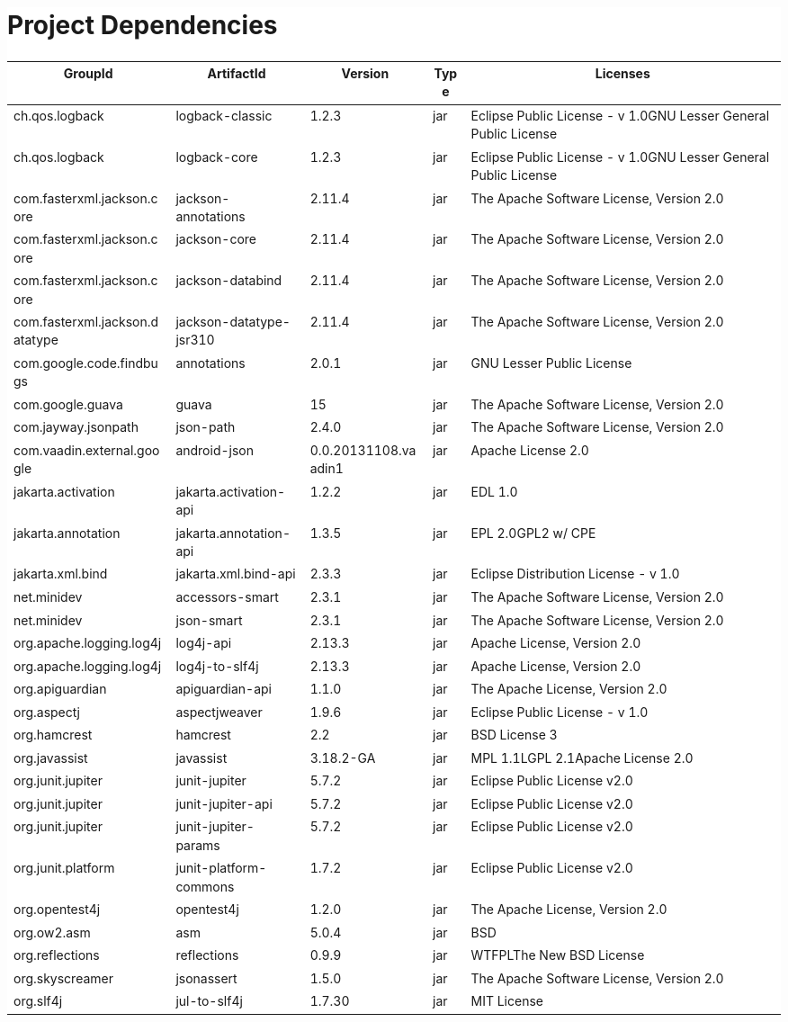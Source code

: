 # Project Dependencies

| GroupId                        | ArtifactId                                       | Version              | Type | Licenses                                                        |
|--------------------------------|--------------------------------------------------|----------------------|------|-----------------------------------------------------------------|
| ch.qos.logback                 | logback-classic                                  | 1.2.3                | jar  | Eclipse Public License - v 1.0GNU Lesser General Public License |
| ch.qos.logback                 | logback-core                                     | 1.2.3                | jar  | Eclipse Public License - v 1.0GNU Lesser General Public License |
| com.fasterxml.jackson.core     | jackson-annotations                              | 2.11.4               | jar  | The Apache Software License, Version 2.0                        |
| com.fasterxml.jackson.core     | jackson-core                                     | 2.11.4               | jar  | The Apache Software License, Version 2.0                        |
| com.fasterxml.jackson.core     | jackson-databind                                 | 2.11.4               | jar  | The Apache Software License, Version 2.0                        |
| com.fasterxml.jackson.datatype | jackson-datatype-jsr310                          | 2.11.4               | jar  | The Apache Software License, Version 2.0                        |
| com.google.code.findbugs       | annotations                                      | 2.0.1                | jar  | GNU Lesser Public License                                       |
| com.google.guava               | guava                                            | 15                   | jar  | The Apache Software License, Version 2.0                        |
| com.jayway.jsonpath            | json-path                                        | 2.4.0                | jar  | The Apache Software License, Version 2.0                        |
| com.vaadin.external.google     | android-json                                     | 0.0.20131108.vaadin1 | jar  | Apache License 2.0                                              |
| jakarta.activation             | jakarta.activation-api                           | 1.2.2                | jar  | EDL 1.0                                                         |
| jakarta.annotation             | jakarta.annotation-api                           | 1.3.5                | jar  | EPL 2.0GPL2 w/ CPE                                              |
| jakarta.xml.bind               | jakarta.xml.bind-api                             | 2.3.3                | jar  | Eclipse Distribution License - v 1.0                            |
| net.minidev                    | accessors-smart                                  | 2.3.1                | jar  | The Apache Software License, Version 2.0                        |
| net.minidev                    | json-smart                                       | 2.3.1                | jar  | The Apache Software License, Version 2.0                        |
| org.apache.logging.log4j       | log4j-api                                        | 2.13.3               | jar  | Apache License, Version 2.0                                     |
| org.apache.logging.log4j       | log4j-to-slf4j                                   | 2.13.3               | jar  | Apache License, Version 2.0                                     |
| org.apiguardian                | apiguardian-api                                  | 1.1.0                | jar  | The Apache License, Version 2.0                                 |
| org.aspectj                    | aspectjweaver                                    | 1.9.6                | jar  | Eclipse Public License - v 1.0                                  |
| org.hamcrest                   | hamcrest                                         | 2.2                  | jar  | BSD License 3                                                   |
| org.javassist                  | javassist                                        | 3.18.2-GA            | jar  | MPL 1.1LGPL 2.1Apache License 2.0                               |
| org.junit.jupiter              | junit-jupiter                                    | 5.7.2                | jar  | Eclipse Public License v2.0                                     |
| org.junit.jupiter              | junit-jupiter-api                                | 5.7.2                | jar  | Eclipse Public License v2.0                                     |
| org.junit.jupiter              | junit-jupiter-params                             | 5.7.2                | jar  | Eclipse Public License v2.0                                     |
| org.junit.platform             | junit-platform-commons                           | 1.7.2                | jar  | Eclipse Public License v2.0                                     |
| org.opentest4j                 | opentest4j                                       | 1.2.0                | jar  | The Apache License, Version 2.0                                 |
| org.ow2.asm                    | asm                                              | 5.0.4                | jar  | BSD                                                             |
| org.reflections                | reflections                                      | 0.9.9                | jar  | WTFPLThe New BSD License                                        |
| org.skyscreamer                | jsonassert                                       | 1.5.0                | jar  | The Apache Software License, Version 2.0                        |
| org.slf4j                      | jul-to-slf4j                                     | 1.7.30               | jar  | MIT License                                                     |